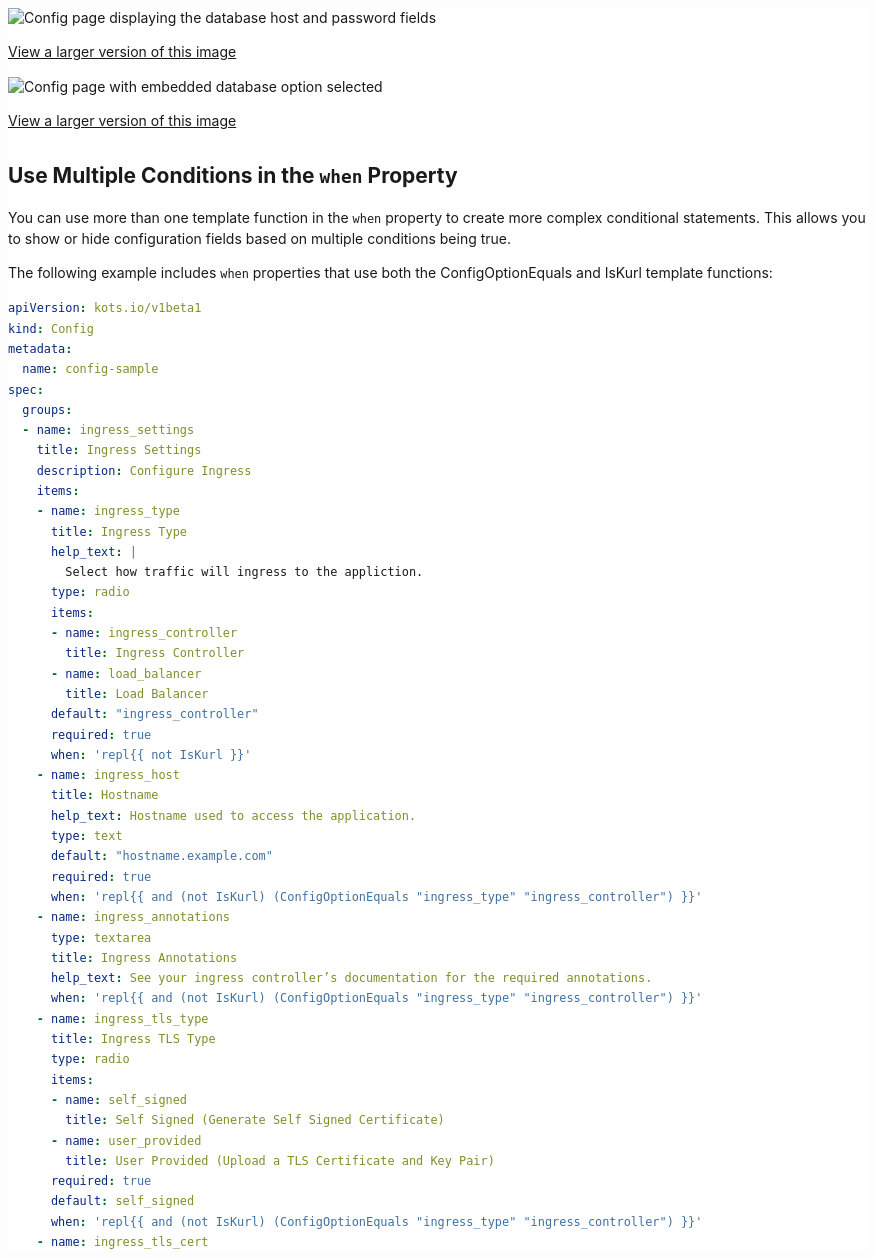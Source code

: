 ![Config page displaying the database host and password fields](/images/config-example-external-db.png)

[View a larger version of this image](/images/config-example-external-db.png)

![Config page with embedded database option selected](/images/config-example-embedded-db.png)

[View a larger version of this image](/images/config-example-embedded-db.png)

## Use Multiple Conditions in the `when` Property

You can use more than one template function in the `when` property to create more complex conditional statements. This allows you to show or hide configuration fields based on multiple conditions being true.

The following example includes `when` properties that use both the ConfigOptionEquals and IsKurl template functions:

```yaml
apiVersion: kots.io/v1beta1
kind: Config
metadata:
  name: config-sample
spec:
  groups:  
  - name: ingress_settings
    title: Ingress Settings
    description: Configure Ingress
    items:
    - name: ingress_type
      title: Ingress Type
      help_text: | 
        Select how traffic will ingress to the appliction.
      type: radio
      items:
      - name: ingress_controller
        title: Ingress Controller
      - name: load_balancer
        title: Load Balancer
      default: "ingress_controller"
      required: true
      when: 'repl{{ not IsKurl }}'
    - name: ingress_host
      title: Hostname
      help_text: Hostname used to access the application.
      type: text
      default: "hostname.example.com"
      required: true
      when: 'repl{{ and (not IsKurl) (ConfigOptionEquals "ingress_type" "ingress_controller") }}'
    - name: ingress_annotations
      type: textarea
      title: Ingress Annotations
      help_text: See your ingress controller’s documentation for the required annotations.
      when: 'repl{{ and (not IsKurl) (ConfigOptionEquals "ingress_type" "ingress_controller") }}'
    - name: ingress_tls_type
      title: Ingress TLS Type
      type: radio
      items:
      - name: self_signed
        title: Self Signed (Generate Self Signed Certificate)
      - name: user_provided
        title: User Provided (Upload a TLS Certificate and Key Pair)
      required: true
      default: self_signed
      when: 'repl{{ and (not IsKurl) (ConfigOptionEquals "ingress_type" "ingress_controller") }}'
    - name: ingress_tls_cert
```